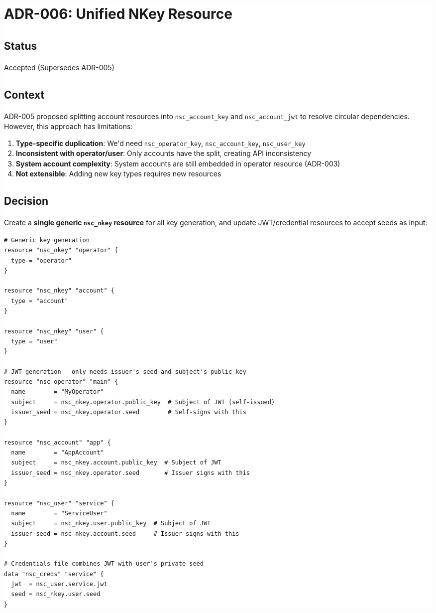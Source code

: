 # ADR-006: Unified NKey Resource

## Status

Accepted (Supersedes ADR-005)

## Context

ADR-005 proposed splitting account resources into `nsc_account_key` and `nsc_account_jwt` to resolve circular dependencies. However, this approach has limitations:

1. **Type-specific duplication**: We'd need `nsc_operator_key`, `nsc_account_key`, `nsc_user_key`
2. **Inconsistent with operator/user**: Only accounts have the split, creating API inconsistency
3. **System account complexity**: System accounts are still embedded in operator resource (ADR-003)
4. **Not extensible**: Adding new key types requires new resources

## Decision

Create a **single generic `nsc_nkey` resource** for all key generation, and update JWT/credential resources to accept seeds as input:

```hcl
# Generic key generation
resource "nsc_nkey" "operator" {
  type = "operator"
}

resource "nsc_nkey" "account" {
  type = "account"
}

resource "nsc_nkey" "user" {
  type = "user"
}

# JWT generation - only needs issuer's seed and subject's public key
resource "nsc_operator" "main" {
  name        = "MyOperator"
  subject     = nsc_nkey.operator.public_key  # Subject of JWT (self-issued)
  issuer_seed = nsc_nkey.operator.seed        # Self-signs with this
}

resource "nsc_account" "app" {
  name        = "AppAccount"
  subject     = nsc_nkey.account.public_key  # Subject of JWT
  issuer_seed = nsc_nkey.operator.seed       # Issuer signs with this
}

resource "nsc_user" "service" {
  name        = "ServiceUser"
  subject     = nsc_nkey.user.public_key  # Subject of JWT
  issuer_seed = nsc_nkey.account.seed     # Issuer signs with this
}

# Credentials file combines JWT with user's private seed
data "nsc_creds" "service" {
  jwt  = nsc_user.service.jwt
  seed = nsc_nkey.user.seed
}
```
